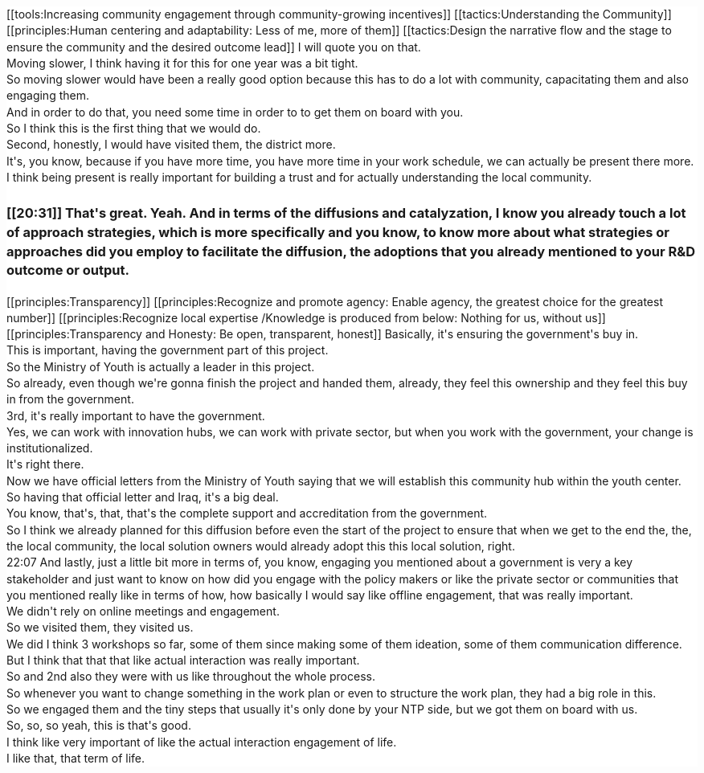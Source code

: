 [[tools:Increasing community engagement through community-growing incentives]]
[[tactics:Understanding the Community]]
[[principles:Human centering and adaptability: Less of me, more of them]]
[[tactics:Design the narrative flow and the stage to ensure the community and the desired outcome lead]]
I will quote you on that\.  
Moving slower, I think having it for this for one year was a bit tight\.  
So moving slower would have been a really good option because this has to do a lot with community, capacitating them and also engaging them\.  
And in order to do that, you need some time in order to to get them on board with you\.  
So I think this is the first thing that we would do\.  
Second, honestly, I would have visited them, the district more\.  
It's, you know, because if you have more time, you have more time in your work schedule, we can actually be present there more\.  
I think being present is really important for building a trust and for actually understanding the local community\.

### [[20:31]] That's great\. Yeah\. And in terms of the diffusions and catalyzation, I know you already touch a lot of approach strategies, which is more specifically and you know, to know more about what strategies or approaches did you employ to facilitate the diffusion, the adoptions that you already mentioned to your R&D outcome or output\.

[[principles:Transparency]]
[[principles:Recognize and promote agency: Enable agency, the greatest choice for the greatest number]]
[[principles:Recognize local expertise /Knowledge is produced from below: Nothing for us, without us]]
[[principles:Transparency and Honesty: Be open, transparent, honest]]
Basically, it's ensuring the government's buy in\.  
This is important, having the government part of this project\.  
So the Ministry of Youth is actually a leader in this project\.  
So already, even though we're gonna finish the project and handed them, already, they feel this ownership and they feel this buy in from the government\.  
3rd, it's really important to have the government\.  
Yes, we can work with innovation hubs, we can work with private sector, but when you work with the government, your change is institutionalized\.  
It's right there\.  
Now we have official letters from the Ministry of Youth saying that we will establish this community hub within the youth center\.  
So having that official letter and Iraq, it's a big deal\.  
You know, that's, that, that's the complete support and accreditation from the government\.  
So I think we already planned for this diffusion before even the start of the project to ensure that when we get to the end the, the, the local community, the local solution owners would already adopt this this local solution, right\.  
22:07 And lastly, just a little bit more in terms of, you know, engaging you mentioned about a government is very a key stakeholder and just want to know on how did you engage with the policy makers or like the private sector or communities that you mentioned really like in terms of how, how basically I would say like offline engagement, that was really important\.  
We didn't rely on online meetings and engagement\.  
So we visited them, they visited us\.  
We did I think 3 workshops so far, some of them since making some of them ideation, some of them communication difference\.  
But I think that that that like actual interaction was really important\.  
So and 2nd also they were with us like throughout the whole process\.  
So whenever you want to change something in the work plan or even to structure the work plan, they had a big role in this\.  
So we engaged them and the tiny steps that usually it's only done by your NTP side, but we got them on board with us\.  
So, so, so yeah, this is that's good\.  
I think like very important of like the actual interaction engagement of life\.  
I like that, that term of life\.
